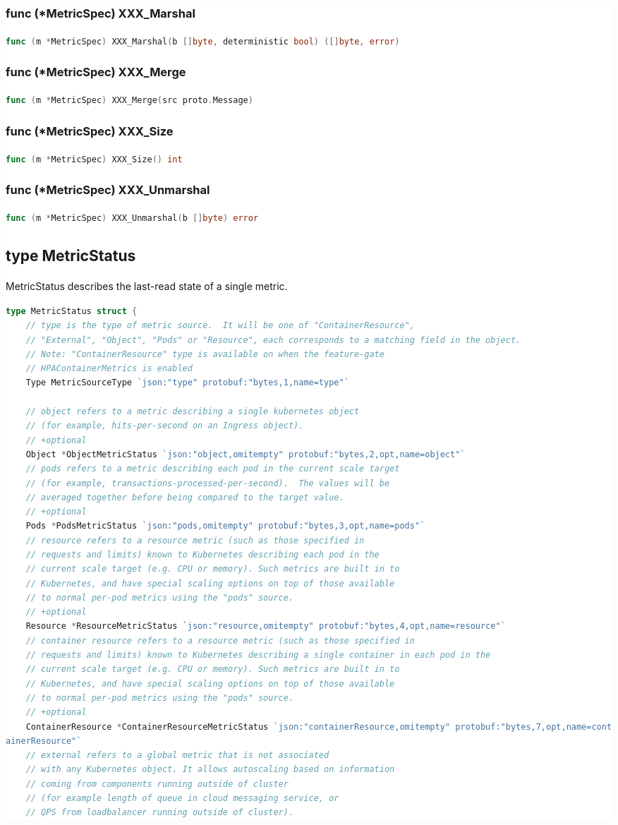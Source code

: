 ### func \(\*MetricSpec\) XXX\_Marshal

```go
func (m *MetricSpec) XXX_Marshal(b []byte, deterministic bool) ([]byte, error)
```

### func \(\*MetricSpec\) XXX\_Merge

```go
func (m *MetricSpec) XXX_Merge(src proto.Message)
```

### func \(\*MetricSpec\) XXX\_Size

```go
func (m *MetricSpec) XXX_Size() int
```

### func \(\*MetricSpec\) XXX\_Unmarshal

```go
func (m *MetricSpec) XXX_Unmarshal(b []byte) error
```

## type MetricStatus

MetricStatus describes the last\-read state of a single metric.

```go
type MetricStatus struct {
    // type is the type of metric source.  It will be one of "ContainerResource",
    // "External", "Object", "Pods" or "Resource", each corresponds to a matching field in the object.
    // Note: "ContainerResource" type is available on when the feature-gate
    // HPAContainerMetrics is enabled
    Type MetricSourceType `json:"type" protobuf:"bytes,1,name=type"`

    // object refers to a metric describing a single kubernetes object
    // (for example, hits-per-second on an Ingress object).
    // +optional
    Object *ObjectMetricStatus `json:"object,omitempty" protobuf:"bytes,2,opt,name=object"`
    // pods refers to a metric describing each pod in the current scale target
    // (for example, transactions-processed-per-second).  The values will be
    // averaged together before being compared to the target value.
    // +optional
    Pods *PodsMetricStatus `json:"pods,omitempty" protobuf:"bytes,3,opt,name=pods"`
    // resource refers to a resource metric (such as those specified in
    // requests and limits) known to Kubernetes describing each pod in the
    // current scale target (e.g. CPU or memory). Such metrics are built in to
    // Kubernetes, and have special scaling options on top of those available
    // to normal per-pod metrics using the "pods" source.
    // +optional
    Resource *ResourceMetricStatus `json:"resource,omitempty" protobuf:"bytes,4,opt,name=resource"`
    // container resource refers to a resource metric (such as those specified in
    // requests and limits) known to Kubernetes describing a single container in each pod in the
    // current scale target (e.g. CPU or memory). Such metrics are built in to
    // Kubernetes, and have special scaling options on top of those available
    // to normal per-pod metrics using the "pods" source.
    // +optional
    ContainerResource *ContainerResourceMetricStatus `json:"containerResource,omitempty" protobuf:"bytes,7,opt,name=containerResource"`
    // external refers to a global metric that is not associated
    // with any Kubernetes object. It allows autoscaling based on information
    // coming from components running outside of cluster
    // (for example length of queue in cloud messaging service, or
    // QPS from loadbalancer running outside of cluster).
```